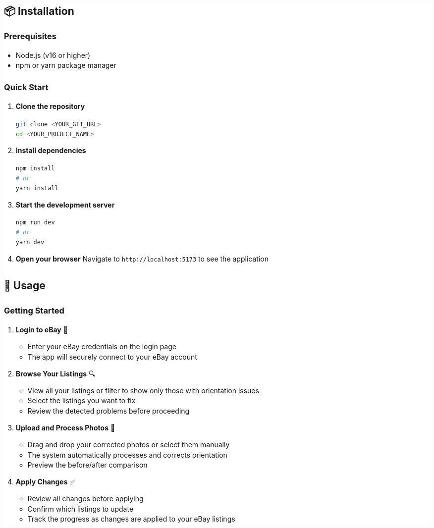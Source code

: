 ## 📦 Installation

### Prerequisites
- Node.js (v16 or higher)
- npm or yarn package manager

### Quick Start

1. **Clone the repository**
   ```bash
   git clone <YOUR_GIT_URL>
   cd <YOUR_PROJECT_NAME>
   ```

2. **Install dependencies**
   ```bash
   npm install
   # or
   yarn install
   ```

3. **Start the development server**
   ```bash
   npm run dev
   # or
   yarn dev
   ```

4. **Open your browser**
   Navigate to `http://localhost:5173` to see the application

## 🎯 Usage

### Getting Started

1. **Login to eBay** 📝
   - Enter your eBay credentials on the login page
   - The app will securely connect to your eBay account

2. **Browse Your Listings** 🔍
   - View all your listings or filter to show only those with orientation issues
   - Select the listings you want to fix
   - Review the detected problems before proceeding

3. **Upload and Process Photos** 📸
   - Drag and drop your corrected photos or select them manually
   - The system automatically processes and corrects orientation
   - Preview the before/after comparison

4. **Apply Changes** ✅
   - Review all changes before applying
   - Confirm which listings to update
   - Track the progress as changes are applied to your eBay listings
